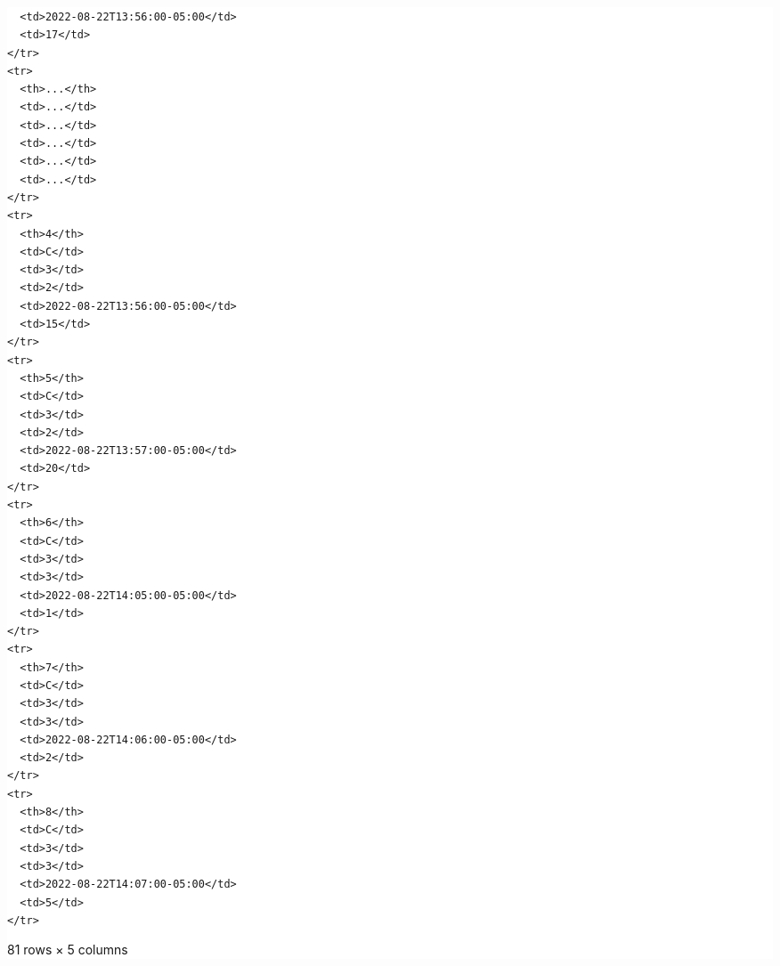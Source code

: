       <td>2022-08-22T13:56:00-05:00</td>
      <td>17</td>
    </tr>
    <tr>
      <th>...</th>
      <td>...</td>
      <td>...</td>
      <td>...</td>
      <td>...</td>
      <td>...</td>
    </tr>
    <tr>
      <th>4</th>
      <td>C</td>
      <td>3</td>
      <td>2</td>
      <td>2022-08-22T13:56:00-05:00</td>
      <td>15</td>
    </tr>
    <tr>
      <th>5</th>
      <td>C</td>
      <td>3</td>
      <td>2</td>
      <td>2022-08-22T13:57:00-05:00</td>
      <td>20</td>
    </tr>
    <tr>
      <th>6</th>
      <td>C</td>
      <td>3</td>
      <td>3</td>
      <td>2022-08-22T14:05:00-05:00</td>
      <td>1</td>
    </tr>
    <tr>
      <th>7</th>
      <td>C</td>
      <td>3</td>
      <td>3</td>
      <td>2022-08-22T14:06:00-05:00</td>
      <td>2</td>
    </tr>
    <tr>
      <th>8</th>
      <td>C</td>
      <td>3</td>
      <td>3</td>
      <td>2022-08-22T14:07:00-05:00</td>
      <td>5</td>
    </tr>
  </tbody>
</table>
<p>81 rows × 5 columns</p>
</div>
